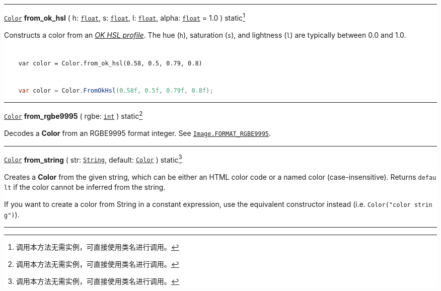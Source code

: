 




---

<div id="_class_color_method_from_ok_hsl"></div>

[`Color`](class_color.md) **from_ok_hsl** ( h: [`float`](class_float.md), s: [`float`](class_float.md), l: [`float`](class_float.md), alpha: [`float`](class_float.md) = 1.0 ) static[^static]<div id="class_color_method_from_ok_hsl"></div>

Constructs a color from an [*OK HSL profile*](https://bottosson.github.io/posts/colorpicker/). The hue (`h`), saturation (`s`), and lightness (`l`) are typically between 0.0 and 1.0.



```gdscript

    var color = Color.from_ok_hsl(0.58, 0.5, 0.79, 0.8)
```

```csharp

    var color = Color.FromOkHsl(0.58f, 0.5f, 0.79f, 0.8f);
```









---

<div id="_class_color_method_from_rgbe9995"></div>

[`Color`](class_color.md) **from_rgbe9995** ( rgbe: [`int`](class_int.md) ) static[^static]<div id="class_color_method_from_rgbe9995"></div>

Decodes a **Color** from an RGBE9995 format integer. See [`Image.FORMAT_RGBE9995`](#class_image_constant_format_rgbe9995).



---

<div id="_class_color_method_from_string"></div>

[`Color`](class_color.md) **from_string** ( str: [`String`](class_string.md), default: [`Color`](class_color.md) ) static[^static]<div id="class_color_method_from_string"></div>

Creates a **Color** from the given string, which can be either an HTML color code or a named color (case-insensitive). Returns `default` if the color cannot be inferred from the string.

If you want to create a color from String in a constant expression, use the equivalent constructor instead (i.e. `Color("color string")`).



---

<div id="_class_color_method_get_luminance"></div>


[^virtual]: 本方法通常需要用户覆盖才能生效。
[^const]: 本方法无副作用，不会修改该实例的任何成员变量。
[^vararg]: 本方法除了能接受在此处描述的参数外，还能够继续接受任意数量的参数。
[^constructor]: 本方法用于构造某个类型。
[^static]: 调用本方法无需实例，可直接使用类名进行调用。
[^operator]: 本方法描述的是使用本类型作为左操作数的有效运算符。
[^bitfield]: 这个值是由下列位标志构成位掩码的整数。
[^void]: 无返回值。